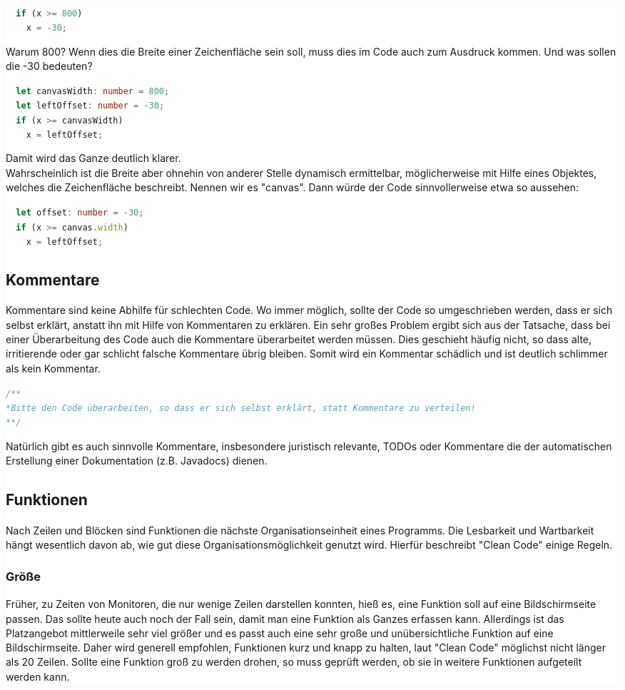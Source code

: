 ```TypeScript
  if (x >= 800)
    x = -30;
```

Warum 800? Wenn dies die Breite einer Zeichenfläche sein soll, muss dies im Code auch zum Ausdruck kommen. Und was sollen die -30 bedeuten?

```TypeScript
  let canvasWidth: number = 800;
  let leftOffset: number = -30;  
  if (x >= canvasWidth)
    x = leftOffset;
```

Damit wird das Ganze deutlich klarer.  
Wahrscheinlich ist die Breite aber ohnehin von anderer Stelle dynamisch ermittelbar, möglicherweise mit Hilfe eines Objektes, welches die Zeichenfläche beschreibt. Nennen wir es "canvas". Dann würde der Code sinnvollerweise etwa so aussehen:

```TypeScript
  let offset: number = -30;  
  if (x >= canvas.width)
    x = leftOffset;
```

## Kommentare
Kommentare sind keine Abhilfe für schlechten Code. Wo immer möglich, sollte der Code so umgeschrieben werden, dass er sich selbst erklärt, anstatt ihn mit Hilfe von Kommentaren zu erklären. Ein sehr großes Problem ergibt sich aus der Tatsache, dass bei einer Überarbeitung des Code auch die Kommentare überarbeitet werden müssen. Dies geschieht häufig nicht, so dass alte, irritierende oder gar schlicht falsche Kommentare übrig bleiben. Somit wird ein Kommentar schädlich und ist deutlich schlimmer als kein Kommentar.

```TypeScript
/**
*Bitte den Code überarbeiten, so dass er sich selbst erklärt, statt Kommentare zu verteilen!
**/
```

Natürlich gibt es auch sinnvolle Kommentare, insbesondere juristisch relevante, TODOs oder Kommentare die der automatischen Erstellung einer Dokumentation (z.B. Javadocs) dienen.

## Funktionen
Nach Zeilen und Blöcken sind Funktionen die nächste Organisationseinheit eines Programms. Die Lesbarkeit und Wartbarkeit hängt wesentlich davon ab, wie gut diese Organisationsmöglichkeit genutzt wird. Hierfür beschreibt "Clean Code" einige Regeln.

### Größe
Früher, zu Zeiten von Monitoren, die nur wenige Zeilen darstellen konnten, hieß es, eine Funktion soll auf eine Bildschirmseite passen. Das sollte heute auch noch der Fall sein, damit man eine Funktion als Ganzes erfassen kann. Allerdings ist das Platzangebot mittlerweile sehr viel größer und es passt auch eine sehr große und unübersichtliche Funktion auf eine Bildschirmseite. Daher wird generell empfohlen, Funktionen kurz und knapp zu halten, laut "Clean Code" möglichst nicht länger als 20 Zeilen.
Sollte eine Funktion groß zu werden drohen, so muss geprüft werden, ob sie in weitere Funktionen aufgeteilt werden kann.
